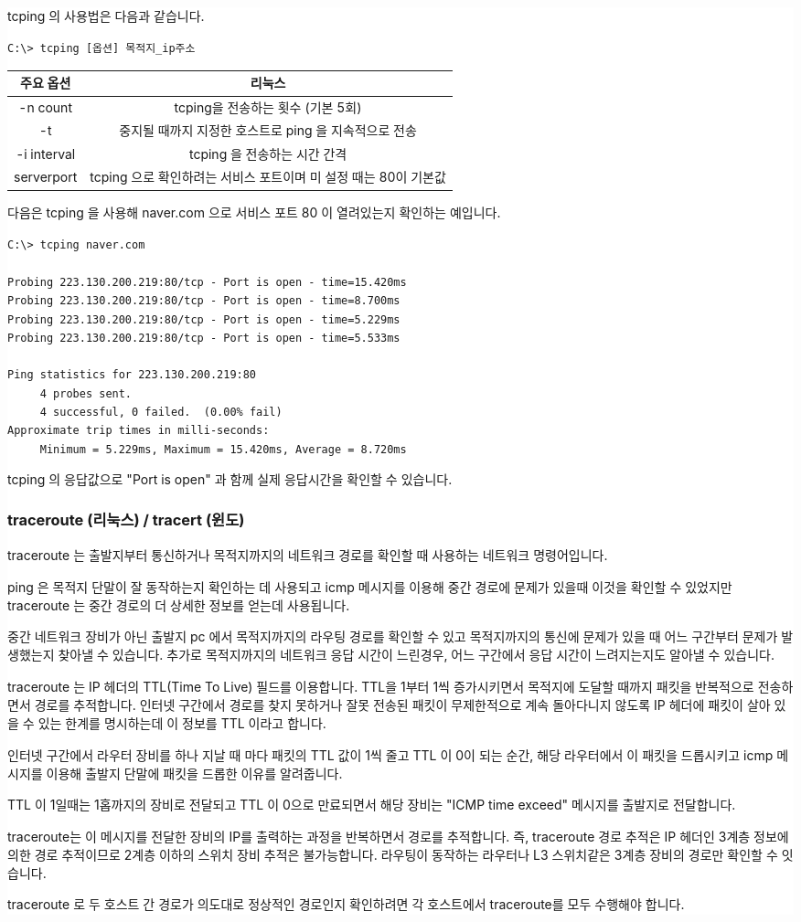 tcping 의 사용법은 다음과 같습니다.

```
C:\> tcping [옵션] 목적지_ip주소
```

|  주요 옵션  |                             리눅스                              |
| :---------: | :-------------------------------------------------------------: |
|  -n count   |                tcping을 전송하는 횟수 (기본 5회)                |
|     -t      |      중지될 때까지 지정한 호스트로 ping 을 지속적으로 전송      |
| -i interval |                  tcping 을 전송하는 시간 간격                   |
| serverport  | tcping 으로 확인하려는 서비스 포트이며 미 설정 때는 80이 기본값 |

다음은 tcping 을 사용해 naver.com 으로 서비스 포트 80 이 열려있는지 확인하는 예입니다.

```
C:\> tcping naver.com

Probing 223.130.200.219:80/tcp - Port is open - time=15.420ms
Probing 223.130.200.219:80/tcp - Port is open - time=8.700ms
Probing 223.130.200.219:80/tcp - Port is open - time=5.229ms
Probing 223.130.200.219:80/tcp - Port is open - time=5.533ms

Ping statistics for 223.130.200.219:80
     4 probes sent.
     4 successful, 0 failed.  (0.00% fail)
Approximate trip times in milli-seconds:
     Minimum = 5.229ms, Maximum = 15.420ms, Average = 8.720ms
```

tcping 의 응답값으로 "Port is open" 과 함께 실제 응답시간을 확인할 수 있습니다.

### traceroute (리눅스) / tracert (윈도)

traceroute 는 출발지부터 통신하거나 목적지까지의 네트워크 경로를 확인할 때 사용하는 네트워크 명령어입니다.

ping 은 목적지 단말이 잘 동작하는지 확인하는 데 사용되고 icmp 메시지를 이용해 중간 경로에 문제가 있을때 이것을 확인할 수 있었지만 traceroute 는 중간 경로의 더 상세한 정보를 얻는데 사용됩니다.

중간 네트워크 장비가 아닌 출발지 pc 에서 목적지까지의 라우팅 경로를 확인할 수 있고 목적지까지의 통신에 문제가 있을 때 어느 구간부터 문제가 발생했는지 찾아낼 수 있습니다.
추가로 목적지까지의 네트워크 응답 시간이 느린경우, 어느 구간에서 응답 시간이 느려지는지도 알아낼 수 있습니다.

traceroute 는 IP 헤더의 TTL(Time To Live) 필드를 이용합니다. TTL을 1부터 1씩 증가시키면서 목적지에 도달할 때까지 패킷을 반복적으로 전송하면서 경로를 추적합니다. 인터넷 구간에서 경로를 찾지 못하거나 잘못 전송된 패킷이 무제한적으로 계속 돌아다니지 않도록 IP 헤더에 패킷이 살아 있을 수 있는 한계를 명시하는데 이 정보를 TTL 이라고 합니다.

인터넷 구간에서 라우터 장비를 하나 지날 때 마다 패킷의 TTL 값이 1씩 줄고 TTL 이 0이 되는 순간, 해당 라우터에서 이 패킷을 드롭시키고 icmp 메시지를 이용해 출발지 단말에 패킷을 드롭한 이유를 알려줍니다.

TTL 이 1일때는 1홉까지의 장비로 전달되고 TTL 이 0으로 만료되면서 해당 장비는 "ICMP time exceed" 메시지를 출발지로 전달합니다.

traceroute는 이 메시지를 전달한 장비의 IP를 출력하는 과정을 반복하면서 경로를 추적합니다. 즉, traceroute 경로 추적은 IP 헤더인 3계층 정보에 의한 경로 추적이므로 2계층 이하의 스위치 장비 추적은 불가능합니다. 라우팅이 동작하는 라우터나 L3 스위치같은 3계층 장비의 경로만 확인할 수 잇습니다.

traceroute 로 두 호스트 간 경로가 의도대로 정상적인 경로인지 확인하려면 각 호스트에서 traceroute를 모두 수행해야 합니다.

